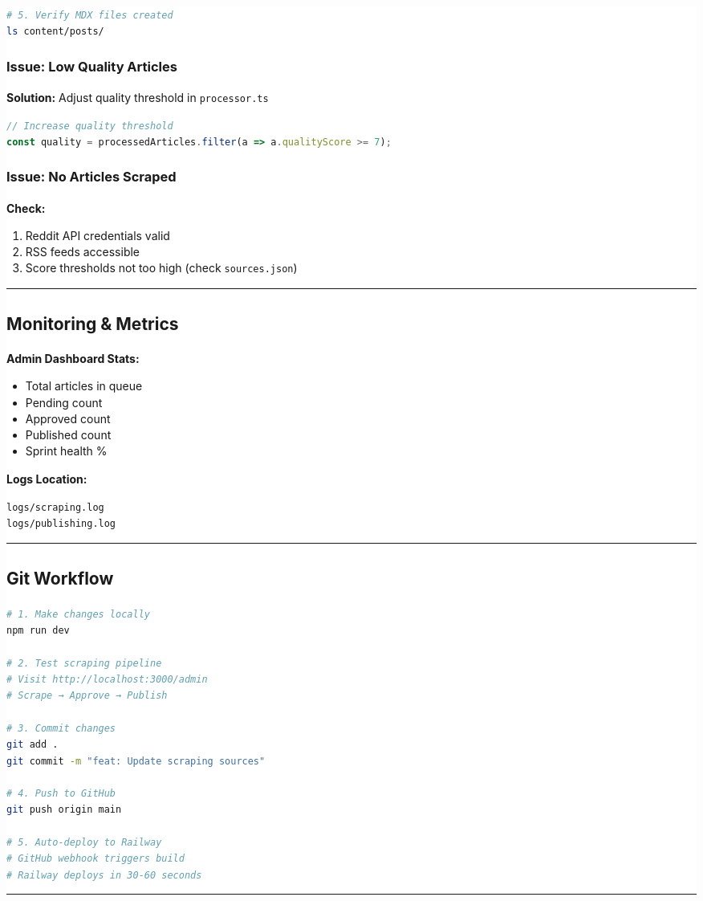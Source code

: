 ```bash
# 5. Verify MDX files created
ls content/posts/
```

### Issue: Low Quality Articles

**Solution:** Adjust quality threshold in `processor.ts`
```typescript
// Increase quality threshold
const quality = processedArticles.filter(a => a.qualityScore >= 7);
```

### Issue: No Articles Scraped

**Check:**
1. Reddit API credentials valid
2. RSS feeds accessible
3. Score thresholds not too high (check `sources.json`)

---

## Monitoring & Metrics

**Admin Dashboard Stats:**
- Total articles in queue
- Pending count
- Approved count
- Published count
- Sprint health %

**Logs Location:**
```
logs/scraping.log
logs/publishing.log
```

---

## Git Workflow

```bash
# 1. Make changes locally
npm run dev

# 2. Test scraping pipeline
# Visit http://localhost:3000/admin
# Scrape → Approve → Publish

# 3. Commit changes
git add .
git commit -m "feat: Update scraping sources"

# 4. Push to GitHub
git push origin main

# 5. Auto-deploy to Railway
# GitHub webhook triggers build
# Railway deploys in 30-60 seconds
```

---